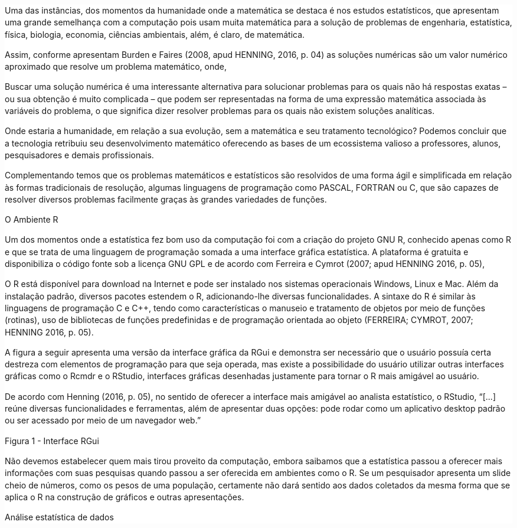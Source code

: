 Uma das instâncias, dos momentos da humanidade onde a matemática se destaca é nos estudos estatísticos, que apresentam uma grande semelhança com a computação pois usam muita matemática para a solução de problemas de engenharia, estatística, física, biologia, economia, ciências ambientais, além, é claro, de matemática.

Assim, conforme apresentam Burden e Faires (2008, apud HENNING, 2016, p. 04) as soluções numéricas são um valor numérico aproximado que resolve um problema matemático, onde,

Buscar uma solução numérica é uma interessante alternativa para solucionar problemas para os quais não há respostas exatas – ou sua obtenção é muito complicada – que podem ser representadas na forma de uma expressão matemática associada às variáveis do problema, o que significa dizer resolver problemas para os quais não existem soluções analíticas.

Onde estaria a humanidade, em relação a sua evolução, sem a matemática e seu tratamento tecnológico? Podemos concluir que a tecnologia retribuiu seu desenvolvimento matemático oferecendo as bases de um ecossistema valioso a professores, alunos, pesquisadores e demais profissionais.

Complementando temos que os problemas matemáticos e estatísticos são resolvidos de uma forma ágil e simplificada em relação às formas tradicionais de resolução, algumas linguagens de programação como PASCAL, FORTRAN ou C, que são capazes de resolver diversos problemas facilmente graças às grandes variedades de funções.

O Ambiente R

Um dos momentos onde a estatística fez bom uso da computação foi com a criação do projeto GNU R, conhecido apenas como R e que se trata de uma linguagem de programação somada a uma interface gráfica estatística. A plataforma é gratuita e disponibiliza o código fonte sob a licença GNU GPL e de acordo com Ferreira e Cymrot (2007; apud HENNING 2016, p. 05),

O R está disponível para download na Internet e pode ser instalado nos sistemas operacionais Windows, Linux e Mac. Além da instalação padrão, diversos pacotes estendem o R, adicionando-lhe diversas funcionalidades. A sintaxe do R é similar às linguagens de programação C e C++, tendo  como características o manuseio e tratamento de objetos por meio de funções (rotinas), uso de bibliotecas de funções predefinidas e de programação orientada ao objeto (FERREIRA; CYMROT, 2007; HENNING 2016, p. 05).

A figura a seguir apresenta uma versão da interface gráfica da RGui e demonstra ser necessário que o usuário possuía certa destreza com elementos de programação para que seja operada, mas existe a possibilidade do usuário utilizar outras interfaces gráficas como o Rcmdr e o RStudio, interfaces gráficas desenhadas justamente para tornar o R mais amigável ao usuário.

De acordo com Henning (2016, p. 05), no sentido de oferecer a interface mais amigável ao analista estatístico, o RStudio, “[...] reúne diversas funcionalidades e ferramentas, além de apresentar duas opções: pode rodar como um aplicativo desktop padrão ou ser acessado por meio de um navegador web.”

Figura 1 - Interface RGui


Não devemos estabelecer quem mais tirou proveito da computação, embora saibamos que a estatística passou a oferecer mais informações com suas pesquisas quando passou a ser oferecida em ambientes como o R. Se um pesquisador apresenta um slide cheio de números, como os pesos de uma população, certamente não dará sentido aos dados coletados da mesma forma que se aplica o R na construção de gráficos e outras apresentações.

 

Análise estatística de dados

 
